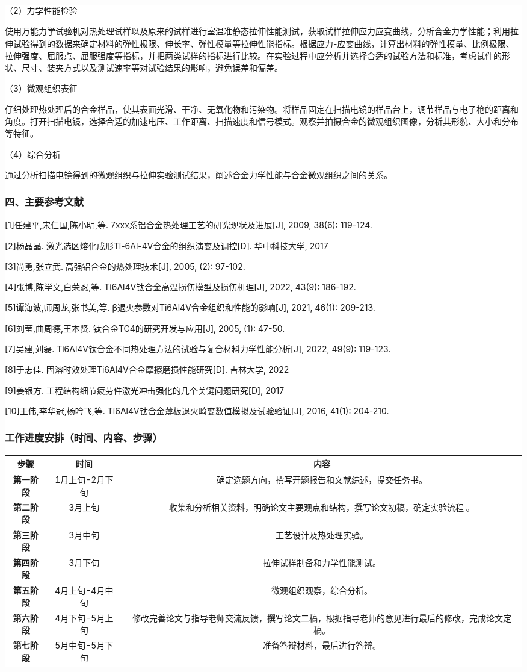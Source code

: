（2）力学性能检验

使用万能力学试验机对热处理试样以及原来的试样进行室温准静态拉伸性能测试，获取试样拉伸应力应变曲线，分析合金力学性能；利用拉伸试验得到的数据来确定材料的弹性极限、伸长率、弹性模量等拉伸性能指标。根据应力-应变曲线，计算出材料的弹性模量、比例极限、拉伸强度、屈服点、屈服强度等指标，并把两类试样的指标进行比较。在实验过程中应分析并选择合适的试验方法和标准，考虑试件的形状、尺寸、装夹方式以及测试速率等对试验结果的影响，避免误差和偏差。

（3）微观组织表征

仔细处理热处理后的合金样品，使其表面光滑、干净、无氧化物和污染物。将样品固定在扫描电镜的样品台上，调节样品与电子枪的距离和角度。打开扫描电镜，选择合适的加速电压、工作距离、扫描速度和信号模式。观察并拍摄合金的微观组织图像，分析其形貌、大小和分布等特征。

（4）综合分析

通过分析扫描电镜得到的微观组织与拉伸实验测试结果，阐述合金力学性能与合金微观组织之间的关系。
### 四、主要参考文献

[1]任建平,宋仁国,陈小明,等. 7xxx系铝合金热处理工艺的研究现状及进展[J], 2009, 38(6): 119-124.

[2]杨晶晶. 激光选区熔化成形Ti-6Al-4V合金的组织演变及调控[D]. 华中科技大学, 2017

[3]尚勇,张立武. 高强铝合金的热处理技术[J], 2005, (2): 97-102.

[4]张博,陈学文,白荣忍,等. Ti6Al4V钛合金高温损伤模型及损伤机理[J], 2022, 43(9): 186-192.

[5]谭海波,师周龙,张书美,等. β退火参数对Ti6Al4V合金组织和性能的影响[J], 2021, 46(1): 209-213.

[6]刘莹,曲周德,王本贤. 钛合金TC4的研究开发与应用[J], 2005, (1): 47-50.

[7]吴建,刘磊. Ti6Al4V钛合金不同热处理方法的试验与复合材料力学性能分析[J], 2022, 49(9): 119-123.

[8]于志佳. 固溶时效处理Ti6Al4V合金摩擦磨损性能研究[D]. 吉林大学, 2022

[9]姜银方. 工程结构细节疲劳件激光冲击强化的几个关键问题研究[D], 2017

[10]王伟,李华冠,杨吟飞,等. Ti6Al4V钛合金薄板退火畸变数值模拟及试验验证[J], 2016, 41(1): 204-210.
### 工作进度安排（时间、内容、步骤）
 **步骤**   | 时间        | 内容                                              
:--------:|:---------:|:-----------------------------------------------:
 **第一阶段** | 1月上旬-2月下旬 | 确定选题方向，撰写开题报告和文献综述，提交任务书。                       
 **第二阶段** | 3月上旬      | 收集和分析相关资料，明确论文主要观点和结构，撰写论文初稿，确定实验流程 。           
 **第三阶段** | 3月中旬      | 工艺设计及热处理实验。                                     
 **第四阶段** | 3月下旬      | 拉伸试样制备和力学性能测试。                                  
 **第五阶段** | 4月上旬-4月中旬 | 微观组织观察，综合分析。                                    
 **第六阶段** | 4月下旬-5月上旬 | 修改完善论文与指导老师交流反馈，撰写论文二稿，根据指导老师的意见进行最后的修改，完成论文定稿。 
 **第七阶段** | 5月中旬-5月下旬 | 准备答辩材料，最后进行答辩。 